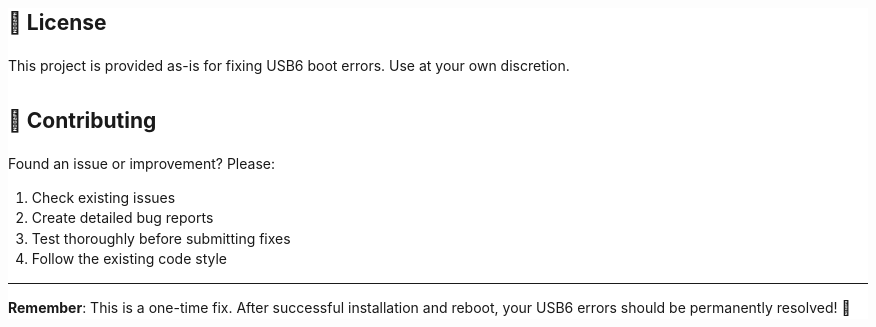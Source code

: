 ## 📄 License

This project is provided as-is for fixing USB6 boot errors. Use at your own discretion.

## 🤝 Contributing

Found an issue or improvement? Please:
1. Check existing issues
2. Create detailed bug reports
3. Test thoroughly before submitting fixes
4. Follow the existing code style

---

**Remember**: This is a one-time fix. After successful installation and reboot, your USB6 errors should be permanently resolved! 🎉
